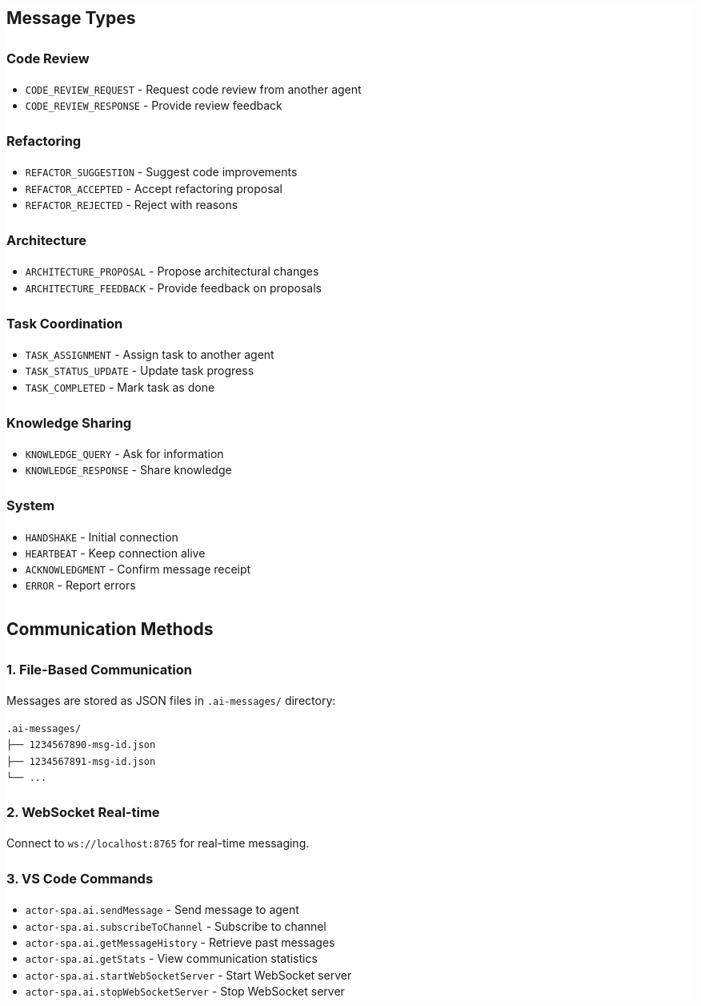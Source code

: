## Message Types

### Code Review
- `CODE_REVIEW_REQUEST` - Request code review from another agent
- `CODE_REVIEW_RESPONSE` - Provide review feedback

### Refactoring
- `REFACTOR_SUGGESTION` - Suggest code improvements
- `REFACTOR_ACCEPTED` - Accept refactoring proposal
- `REFACTOR_REJECTED` - Reject with reasons

### Architecture
- `ARCHITECTURE_PROPOSAL` - Propose architectural changes
- `ARCHITECTURE_FEEDBACK` - Provide feedback on proposals

### Task Coordination
- `TASK_ASSIGNMENT` - Assign task to another agent
- `TASK_STATUS_UPDATE` - Update task progress
- `TASK_COMPLETED` - Mark task as done

### Knowledge Sharing
- `KNOWLEDGE_QUERY` - Ask for information
- `KNOWLEDGE_RESPONSE` - Share knowledge

### System
- `HANDSHAKE` - Initial connection
- `HEARTBEAT` - Keep connection alive
- `ACKNOWLEDGMENT` - Confirm message receipt
- `ERROR` - Report errors

## Communication Methods

### 1. File-Based Communication
Messages are stored as JSON files in `.ai-messages/` directory:
```
.ai-messages/
├── 1234567890-msg-id.json
├── 1234567891-msg-id.json
└── ...
```

### 2. WebSocket Real-time
Connect to `ws://localhost:8765` for real-time messaging.

### 3. VS Code Commands
- `actor-spa.ai.sendMessage` - Send message to agent
- `actor-spa.ai.subscribeToChannel` - Subscribe to channel
- `actor-spa.ai.getMessageHistory` - Retrieve past messages
- `actor-spa.ai.getStats` - View communication statistics
- `actor-spa.ai.startWebSocketServer` - Start WebSocket server
- `actor-spa.ai.stopWebSocketServer` - Stop WebSocket server
